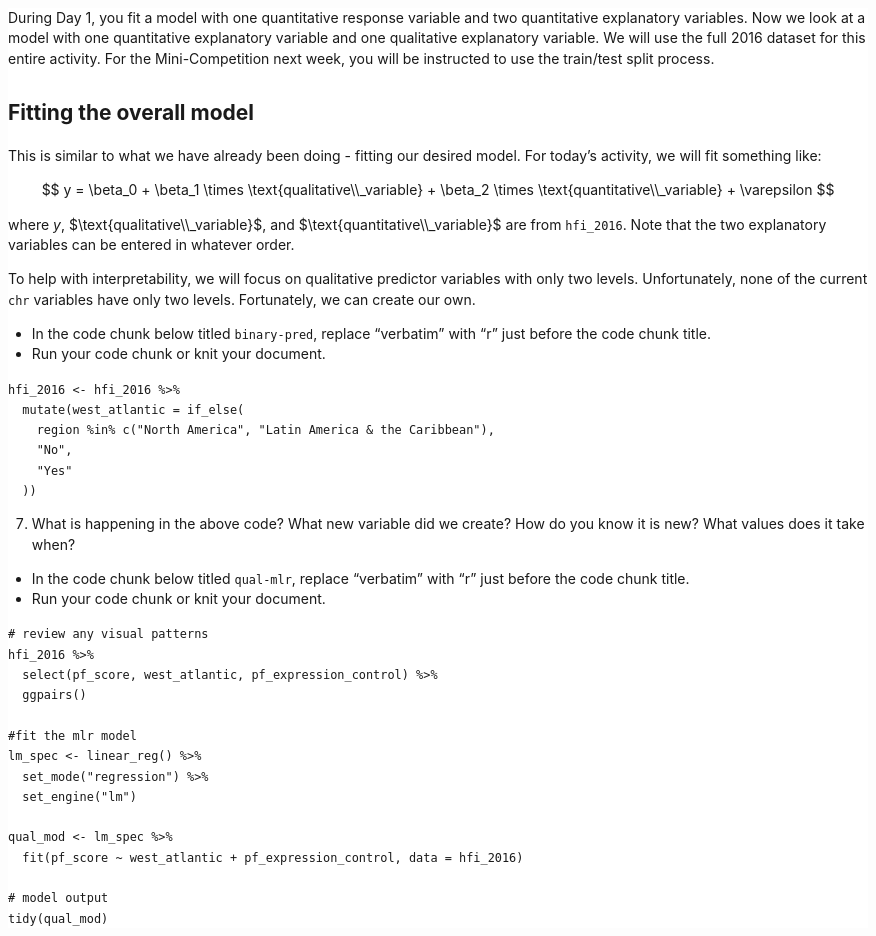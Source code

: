 During Day 1, you fit a model with one quantitative response variable
and two quantitative explanatory variables. Now we look at a model with
one quantitative explanatory variable and one qualitative explanatory
variable. We will use the full 2016 dataset for this entire activity.
For the Mini-Competition next week, you will be instructed to use the
train/test split process.

## Fitting the overall model

This is similar to what we have already been doing - fitting our desired
model. For today’s activity, we will fit something like:

$$
y = \beta_0 + \beta_1 \times \text{qualitative\\_variable} + \beta_2 \times \text{quantitative\\_variable} + \varepsilon
$$

where $y$, $\text{qualitative\\_variable}$, and
$\text{quantitative\\_variable}$ are from `hfi_2016`. Note that the two
explanatory variables can be entered in whatever order.

To help with interpretability, we will focus on qualitative predictor
variables with only two levels. Unfortunately, none of the current `chr`
variables have only two levels. Fortunately, we can create our own.

- In the code chunk below titled `binary-pred`, replace “verbatim” with
  “r” just before the code chunk title.
- Run your code chunk or knit your document.

``` default
hfi_2016 <- hfi_2016 %>%
  mutate(west_atlantic = if_else(
    region %in% c("North America", "Latin America & the Caribbean"),
    "No",
    "Yes"
  ))
```

7.  What is happening in the above code? What new variable did we
    create? How do you know it is new? What values does it take when?

- In the code chunk below titled `qual-mlr`, replace “verbatim” with “r”
  just before the code chunk title.
- Run your code chunk or knit your document.

``` default
# review any visual patterns
hfi_2016 %>% 
  select(pf_score, west_atlantic, pf_expression_control) %>% 
  ggpairs()

#fit the mlr model
lm_spec <- linear_reg() %>%
  set_mode("regression") %>%
  set_engine("lm")

qual_mod <- lm_spec %>% 
  fit(pf_score ~ west_atlantic + pf_expression_control, data = hfi_2016)

# model output
tidy(qual_mod)
```
